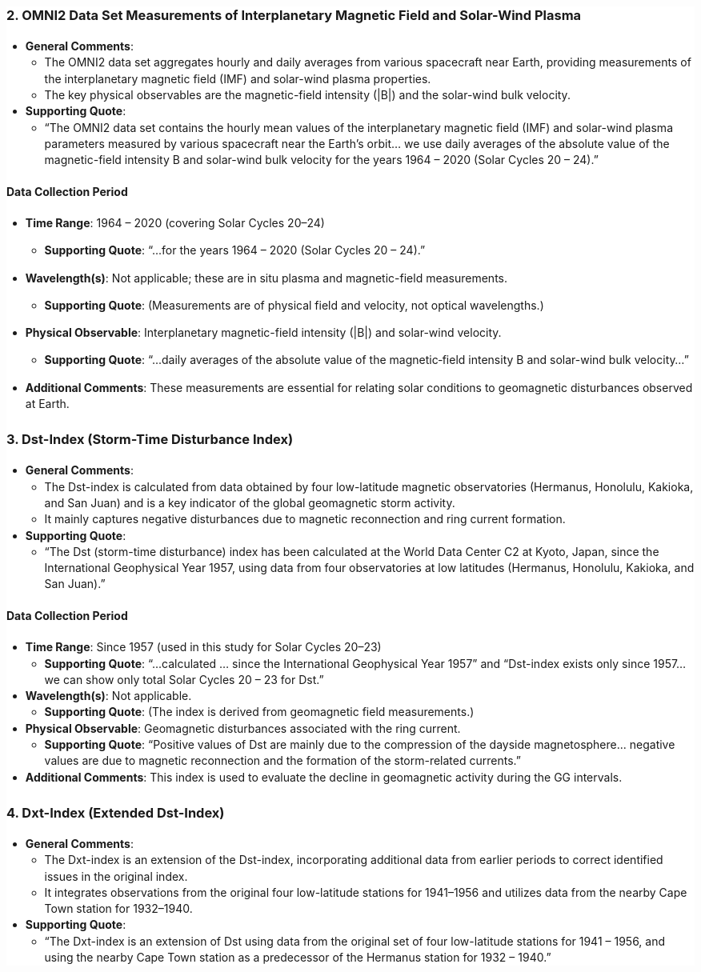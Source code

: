 ### 2. OMNI2 Data Set Measurements of Interplanetary Magnetic Field and Solar-Wind Plasma
- **General Comments**:
   - The OMNI2 data set aggregates hourly and daily averages from various spacecraft near Earth, providing measurements of the interplanetary magnetic field (IMF) and solar-wind plasma properties.
   - The key physical observables are the magnetic-field intensity (|B|) and the solar-wind bulk velocity.
- **Supporting Quote**: 
   - “The OMNI2 data set contains the hourly mean values of the interplanetary magnetic ﬁeld (IMF) and solar-wind plasma parameters measured by various spacecraft near the Earth’s orbit… we use daily averages of the absolute value of the magnetic-field intensity B and solar-wind bulk velocity for the years 1964 – 2020 (Solar Cycles 20 – 24).”

#### Data Collection Period
- **Time Range**: 1964 – 2020 (covering Solar Cycles 20–24)
   - **Supporting Quote**: “...for the years 1964 – 2020 (Solar Cycles 20 – 24).”
- **Wavelength(s)**: Not applicable; these are in situ plasma and magnetic-field measurements.
   - **Supporting Quote**: (Measurements are of physical field and velocity, not optical wavelengths.)
- **Physical Observable**: Interplanetary magnetic-field intensity (|B|) and solar-wind velocity.
   - **Supporting Quote**: “...daily averages of the absolute value of the magnetic‐field intensity B and solar-wind bulk velocity…”

- **Additional Comments**: These measurements are essential for relating solar conditions to geomagnetic disturbances observed at Earth.

### 3. Dst-Index (Storm-Time Disturbance Index)
- **General Comments**:
   - The Dst-index is calculated from data obtained by four low-latitude magnetic observatories (Hermanus, Honolulu, Kakioka, and San Juan) and is a key indicator of the global geomagnetic storm activity.
   - It mainly captures negative disturbances due to magnetic reconnection and ring current formation.
- **Supporting Quote**: 
   - “The Dst (storm-time disturbance) index has been calculated at the World Data Center C2 at Kyoto, Japan, since the International Geophysical Year 1957, using data from four observatories at low latitudes (Hermanus, Honolulu, Kakioka, and San Juan).”

#### Data Collection Period
- **Time Range**: Since 1957 (used in this study for Solar Cycles 20–23)
   - **Supporting Quote**: “...calculated … since the International Geophysical Year 1957” and “Dst-index exists only since 1957… we can show only total Solar Cycles 20 – 23 for Dst.”
- **Wavelength(s)**: Not applicable.
   - **Supporting Quote**: (The index is derived from geomagnetic field measurements.)
- **Physical Observable**: Geomagnetic disturbances associated with the ring current.
   - **Supporting Quote**: “Positive values of Dst are mainly due to the compression of the dayside magnetosphere... negative values are due to magnetic reconnection and the formation of the storm-related currents.”
- **Additional Comments**: This index is used to evaluate the decline in geomagnetic activity during the GG intervals.

### 4. Dxt-Index (Extended Dst-Index)
- **General Comments**:
   - The Dxt-index is an extension of the Dst-index, incorporating additional data from earlier periods to correct identified issues in the original index.
   - It integrates observations from the original four low-latitude stations for 1941–1956 and utilizes data from the nearby Cape Town station for 1932–1940.
- **Supporting Quote**: 
   - “The Dxt-index is an extension of Dst using data from the original set of four low-latitude stations for 1941 – 1956, and using the nearby Cape Town station as a predecessor of the Hermanus station for 1932 – 1940.”
